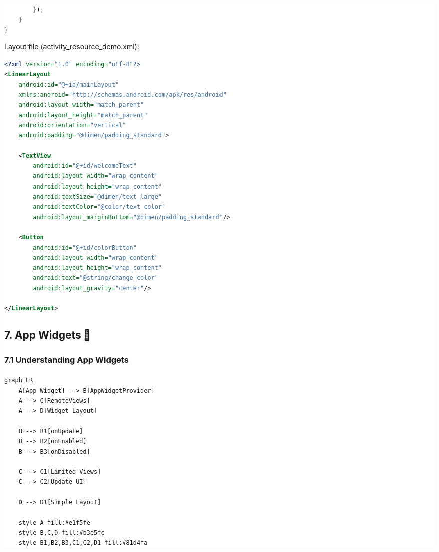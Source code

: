 ```java
        });
    }
}
```

Layout file (activity_resource_demo.xml):
```xml
<?xml version="1.0" encoding="utf-8"?>
<LinearLayout
    android:id="@+id/mainLayout"
    xmlns:android="http://schemas.android.com/apk/res/android"
    android:layout_width="match_parent"
    android:layout_height="match_parent"
    android:orientation="vertical"
    android:padding="@dimen/padding_standard">

    <TextView
        android:id="@+id/welcomeText"
        android:layout_width="wrap_content"
        android:layout_height="wrap_content"
        android:textSize="@dimen/text_large"
        android:textColor="@color/text_color"
        android:layout_marginBottom="@dimen/padding_standard"/>

    <Button
        android:id="@+id/colorButton"
        android:layout_width="wrap_content"
        android:layout_height="wrap_content"
        android:text="@string/change_color"
        android:layout_gravity="center"/>

</LinearLayout>
```

## 7. App Widgets 🔲

### 7.1 Understanding App Widgets

```mermaid
graph LR
    A[App Widget] --> B[AppWidgetProvider]
    A --> C[RemoteViews]
    A --> D[Widget Layout]
    
    B --> B1[onUpdate]
    B --> B2[onEnabled]
    B --> B3[onDisabled]
    
    C --> C1[Limited Views]
    C --> C2[Update UI]
    
    D --> D1[Simple Layout]
    
    style A fill:#e1f5fe
    style B,C,D fill:#b3e5fc
    style B1,B2,B3,C1,C2,D1 fill:#81d4fa
```
